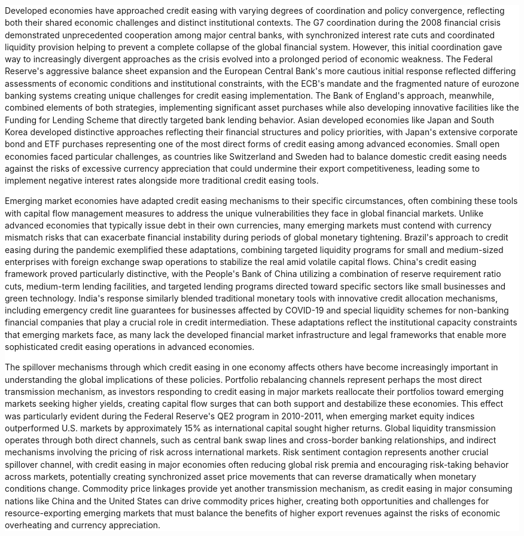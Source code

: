 Developed economies have approached credit easing with varying degrees of coordination and policy convergence, reflecting both their shared economic challenges and distinct institutional contexts. The G7 coordination during the 2008 financial crisis demonstrated unprecedented cooperation among major central banks, with synchronized interest rate cuts and coordinated liquidity provision helping to prevent a complete collapse of the global financial system. However, this initial coordination gave way to increasingly divergent approaches as the crisis evolved into a prolonged period of economic weakness. The Federal Reserve's aggressive balance sheet expansion and the European Central Bank's more cautious initial response reflected differing assessments of economic conditions and institutional constraints, with the ECB's mandate and the fragmented nature of eurozone banking systems creating unique challenges for credit easing implementation. The Bank of England's approach, meanwhile, combined elements of both strategies, implementing significant asset purchases while also developing innovative facilities like the Funding for Lending Scheme that directly targeted bank lending behavior. Asian developed economies like Japan and South Korea developed distinctive approaches reflecting their financial structures and policy priorities, with Japan's extensive corporate bond and ETF purchases representing one of the most direct forms of credit easing among advanced economies. Small open economies faced particular challenges, as countries like Switzerland and Sweden had to balance domestic credit easing needs against the risks of excessive currency appreciation that could undermine their export competitiveness, leading some to implement negative interest rates alongside more traditional credit easing tools.

Emerging market economies have adapted credit easing mechanisms to their specific circumstances, often combining these tools with capital flow management measures to address the unique vulnerabilities they face in global financial markets. Unlike advanced economies that typically issue debt in their own currencies, many emerging markets must contend with currency mismatch risks that can exacerbate financial instability during periods of global monetary tightening. Brazil's approach to credit easing during the pandemic exemplified these adaptations, combining targeted liquidity programs for small and medium-sized enterprises with foreign exchange swap operations to stabilize the real amid volatile capital flows. China's credit easing framework proved particularly distinctive, with the People's Bank of China utilizing a combination of reserve requirement ratio cuts, medium-term lending facilities, and targeted lending programs directed toward specific sectors like small businesses and green technology. India's response similarly blended traditional monetary tools with innovative credit allocation mechanisms, including emergency credit line guarantees for businesses affected by COVID-19 and special liquidity schemes for non-banking financial companies that play a crucial role in credit intermediation. These adaptations reflect the institutional capacity constraints that emerging markets face, as many lack the developed financial market infrastructure and legal frameworks that enable more sophisticated credit easing operations in advanced economies.

The spillover mechanisms through which credit easing in one economy affects others have become increasingly important in understanding the global implications of these policies. Portfolio rebalancing channels represent perhaps the most direct transmission mechanism, as investors responding to credit easing in major markets reallocate their portfolios toward emerging markets seeking higher yields, creating capital flow surges that can both support and destabilize these economies. This effect was particularly evident during the Federal Reserve's QE2 program in 2010-2011, when emerging market equity indices outperformed U.S. markets by approximately 15% as international capital sought higher returns. Global liquidity transmission operates through both direct channels, such as central bank swap lines and cross-border banking relationships, and indirect mechanisms involving the pricing of risk across international markets. Risk sentiment contagion represents another crucial spillover channel, with credit easing in major economies often reducing global risk premia and encouraging risk-taking behavior across markets, potentially creating synchronized asset price movements that can reverse dramatically when monetary conditions change. Commodity price linkages provide yet another transmission mechanism, as credit easing in major consuming nations like China and the United States can drive commodity prices higher, creating both opportunities and challenges for resource-exporting emerging markets that must balance the benefits of higher export revenues against the risks of economic overheating and currency appreciation.

